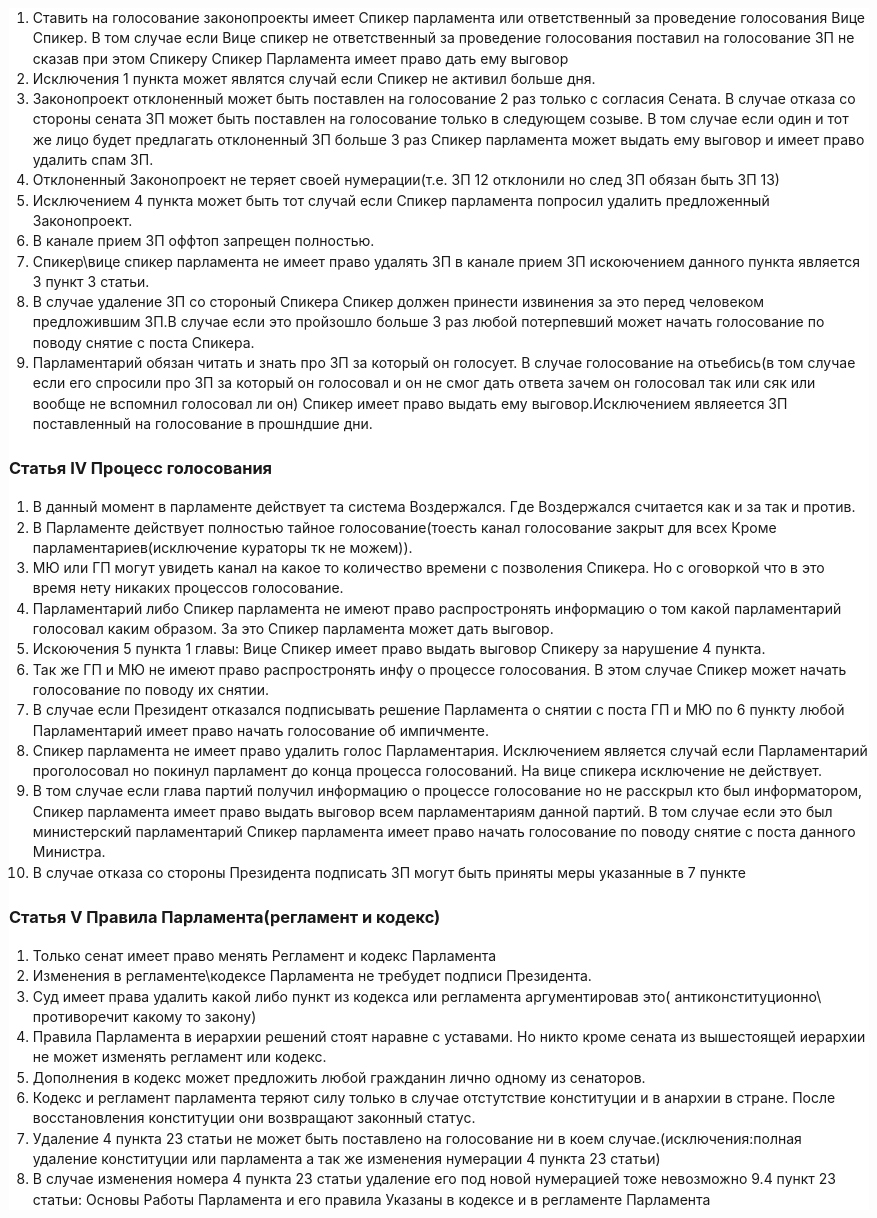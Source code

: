 1. Ставить на голосование законопроекты имеет Спикер парламента или ответственный за проведение голосования Вице Спикер. В том случае если Вице спикер не ответственный за проведение голосования поставил на голосование ЗП не сказав при этом Спикеру Спикер Парламента имеет право дать ему выговор
2. Исключения 1 пункта может являтся случай если Спикер не активил больше дня.
3. Законопроект отклоненный может быть поставлен на голосование 2 раз только с согласия Сената. В случае отказа со стороны сената ЗП может быть поставлен на голосование только в следующем созыве. В том случае если один и тот же лицо будет предлагать отклоненный ЗП больше 3 раз Спикер парламента может выдать ему выговор и имеет право удалить спам ЗП.
4. Отклоненный Законопроект не теряет своей нумерации(т.е. ЗП 12 отклонили но след ЗП обязан быть ЗП 13)
5. Исключением 4 пункта может быть тот случай если Спикер парламента попросил удалить предложенный Законопроект.
6. В канале прием ЗП оффтоп запрещен полностью.
7. Спикер\вице спикер парламента не имеет право удалять ЗП в канале прием ЗП искоючением данного пункта является 3 пункт 3 статьи.
8. В случае удаление ЗП со стороный Спикера Спикер должен принести извинения за это перед человеком предложившим ЗП.В случае если это пройзошло больше 3 раз любой потерпевший может начать голосование по поводу снятие с поста Спикера.
9. Парламентарий обязан читать и знать про ЗП за который он голосует. В случае голосование на отьебись(в том случае если его спросили про ЗП за который он голосовал и он не смог дать ответа зачем он голосовал так или сяк или вообще не вспомнил голосовал ли он) Спикер имеет право выдать ему выговор.Исключением являеется ЗП поставленный на голосование в прошндшие дни.

### Статья IV Процесс голосования

1. В данный момент в парламенте действует та система Воздержался. Где Воздержался считается как и за так и против.
2. В Парламенте действует полностью тайное голосование(тоесть канал голосование закрыт для всех Кроме парламентариев(исключение кураторы тк не можем)).
3. МЮ или ГП могут увидеть канал на какое то количество времени с позволения Спикера. Но с оговоркой что в это время нету никаких процессов голосование.
4. Парламентарий либо Спикер парламента не имеют право распростронять информацию о том какой парламентарий голосовал каким образом. За это Спикер парламента может дать выговор.
5. Искоючения 5 пункта 1 главы: Вице Спикер имеет право выдать выговор Спикеру за нарушение 4 пункта.
6. Так же ГП и МЮ не имеют право распростронять инфу о процессе голосования. В этом случае Спикер может начать голосование по поводу их снятии.
7. В случае если Президент отказался подписывать решение Парламента о снятии с поста ГП и МЮ по 6 пункту любой Парламентарий имеет право начать голосование об импичменте.
8. Спикер парламента не имеет право удалить голос Парламентария. Исключением является случай если Парламентарий проголосовал но покинул парламент до конца  процесса голосований. На вице спикера исключение не действует.
9. В том случае если глава партий получил информацию о процессе голосование но не расскрыл кто был информатором, Спикер парламента имеет право выдать выговор всем парламентариям данной партий. В том случае если это был министерский парламентарий Спикер парламента имеет право начать голосование по поводу снятие с поста данного Министра.
10. В случае отказа со стороны Президента подписать ЗП могут быть приняты меры указанные в 7 пункте

### Статья V Правила Парламента(регламент и кодекс)

1. Только сенат имеет право менять Регламент и кодекс Парламента
2. Изменения в регламенте\кодексе Парламента не требудет подписи Президента.
3. Суд имеет права удалить какой либо пункт из кодекса или регламента аргументировав это( антиконституционно\ противоречит какому то закону)
4. Правила Парламента в иерархии решений стоят наравне с уставами. Но никто кроме сената из вышестоящей иерархии не может изменять регламент или кодекс.
5. Дополнения в кодекс может предложить любой гражданин лично одному из сенаторов.
6. Кодекс и регламент парламента теряют силу только в случае отстутствие конституции и в анархии в стране.  После восстановления конституции они возвращают законный статус.
7. Удаление 4 пункта 23 статьи не может быть поставлено на голосование ни в коем случае.(исключения:полная удаление конституции или парламента а так же изменения нумерации 4 пункта 23 статьи)
8. В случае изменения номера 4 пункта 23 статьи удаление его под новой нумерацией тоже невозможно
9.4 пункт 23 статьи: Основы Работы Парламента и его правила Указаны в кодексе и в регламенте Парламента
